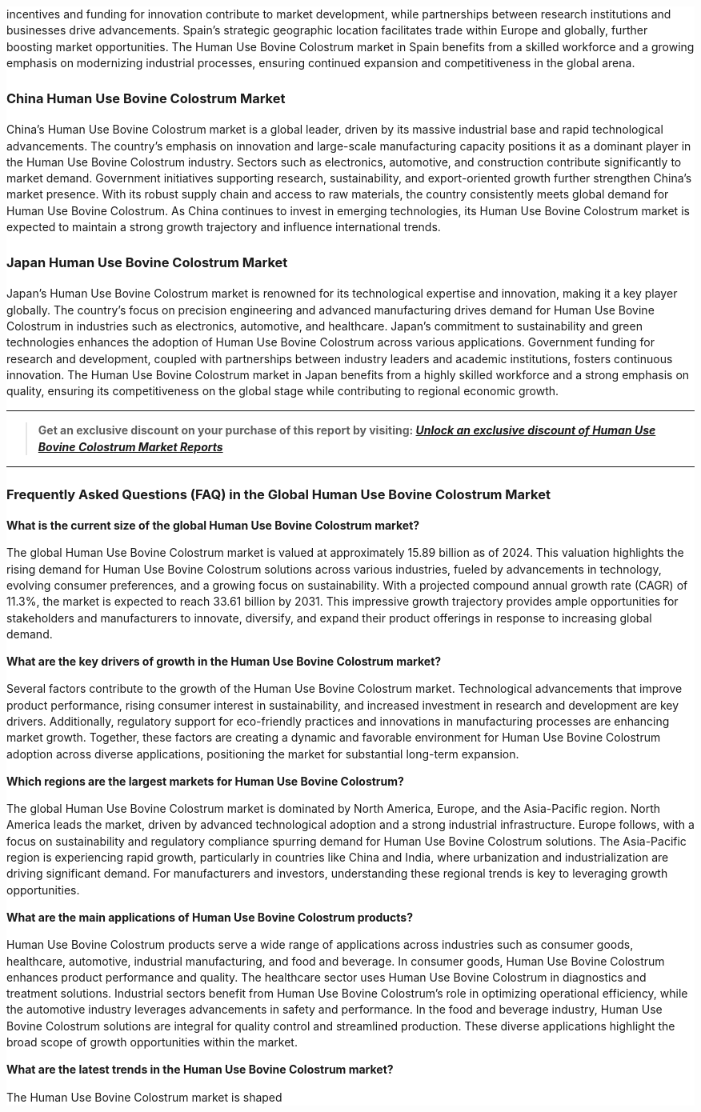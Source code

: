 incentives and funding for innovation contribute to market development, while partnerships between research institutions and businesses drive advancements. Spain&rsquo;s strategic geographic location facilitates trade within Europe and globally, further boosting market opportunities. The Human Use Bovine Colostrum market in Spain benefits from a skilled workforce and a growing emphasis on modernizing industrial processes, ensuring continued expansion and competitiveness in the global arena.</p><h3>China Human Use Bovine Colostrum Market</h3><p>China&rsquo;s Human Use Bovine Colostrum market is a global leader, driven by its massive industrial base and rapid technological advancements. The country&rsquo;s emphasis on innovation and large-scale manufacturing capacity positions it as a dominant player in the Human Use Bovine Colostrum industry. Sectors such as electronics, automotive, and construction contribute significantly to market demand. Government initiatives supporting research, sustainability, and export-oriented growth further strengthen China&rsquo;s market presence. With its robust supply chain and access to raw materials, the country consistently meets global demand for Human Use Bovine Colostrum. As China continues to invest in emerging technologies, its Human Use Bovine Colostrum market is expected to maintain a strong growth trajectory and influence international trends.</p><h3>Japan Human Use Bovine Colostrum Market</h3><p>Japan&rsquo;s Human Use Bovine Colostrum market is renowned for its technological expertise and innovation, making it a key player globally. The country&rsquo;s focus on precision engineering and advanced manufacturing drives demand for Human Use Bovine Colostrum in industries such as electronics, automotive, and healthcare. Japan&rsquo;s commitment to sustainability and green technologies enhances the adoption of Human Use Bovine Colostrum across various applications. Government funding for research and development, coupled with partnerships between industry leaders and academic institutions, fosters continuous innovation. The Human Use Bovine Colostrum market in Japan benefits from a highly skilled workforce and a strong emphasis on quality, ensuring its competitiveness on the global stage while contributing to regional economic growth.</p><hr /><blockquote><p><strong>Get an exclusive discount on your purchase of this report by visiting: <em><a href="://marketresearchpulse.com/ask-for-discount/93010?utm_source=Github&amp;utm_medium=0110">Unlock an exclusive discount of Human Use Bovine Colostrum Market Reports</a></em>&nbsp;</strong></p></blockquote><hr /><h3>Frequently Asked Questions (FAQ) in the Global Human Use Bovine Colostrum Market</h3><p><strong>What is the current size of the global Human Use Bovine Colostrum market?</strong></p><p>The global Human Use Bovine Colostrum market is valued at approximately 15.89 billion as of 2024. This valuation highlights the rising demand for Human Use Bovine Colostrum solutions across various industries, fueled by advancements in technology, evolving consumer preferences, and a growing focus on sustainability. With a projected compound annual growth rate (CAGR) of 11.3%, the market is expected to reach 33.61 billion by 2031. This impressive growth trajectory provides ample opportunities for stakeholders and manufacturers to innovate, diversify, and expand their product offerings in response to increasing global demand.</p><p><strong>What are the key drivers of growth in the Human Use Bovine Colostrum market?</strong></p><p>Several factors contribute to the growth of the Human Use Bovine Colostrum market. Technological advancements that improve product performance, rising consumer interest in sustainability, and increased investment in research and development are key drivers. Additionally, regulatory support for eco-friendly practices and innovations in manufacturing processes are enhancing market growth. Together, these factors are creating a dynamic and favorable environment for Human Use Bovine Colostrum adoption across diverse applications, positioning the market for substantial long-term expansion.</p><p><strong>Which regions are the largest markets for Human Use Bovine Colostrum?</strong></p><p>The global Human Use Bovine Colostrum market is dominated by North America, Europe, and the Asia-Pacific region. North America leads the market, driven by advanced technological adoption and a strong industrial infrastructure. Europe follows, with a focus on sustainability and regulatory compliance spurring demand for Human Use Bovine Colostrum solutions. The Asia-Pacific region is experiencing rapid growth, particularly in countries like China and India, where urbanization and industrialization are driving significant demand. For manufacturers and investors, understanding these regional trends is key to leveraging growth opportunities.</p><p><strong>What are the main applications of Human Use Bovine Colostrum products?</strong></p><p>Human Use Bovine Colostrum products serve a wide range of applications across industries such as consumer goods, healthcare, automotive, industrial manufacturing, and food and beverage. In consumer goods, Human Use Bovine Colostrum enhances product performance and quality. The healthcare sector uses Human Use Bovine Colostrum in diagnostics and treatment solutions. Industrial sectors benefit from Human Use Bovine Colostrum&rsquo;s role in optimizing operational efficiency, while the automotive industry leverages advancements in safety and performance. In the food and beverage industry, Human Use Bovine Colostrum solutions are integral for quality control and streamlined production. These diverse applications highlight the broad scope of growth opportunities within the market.</p><p><strong>What are the latest trends in the Human Use Bovine Colostrum market?</strong></p><p>The Human Use Bovine Colostrum market is shaped